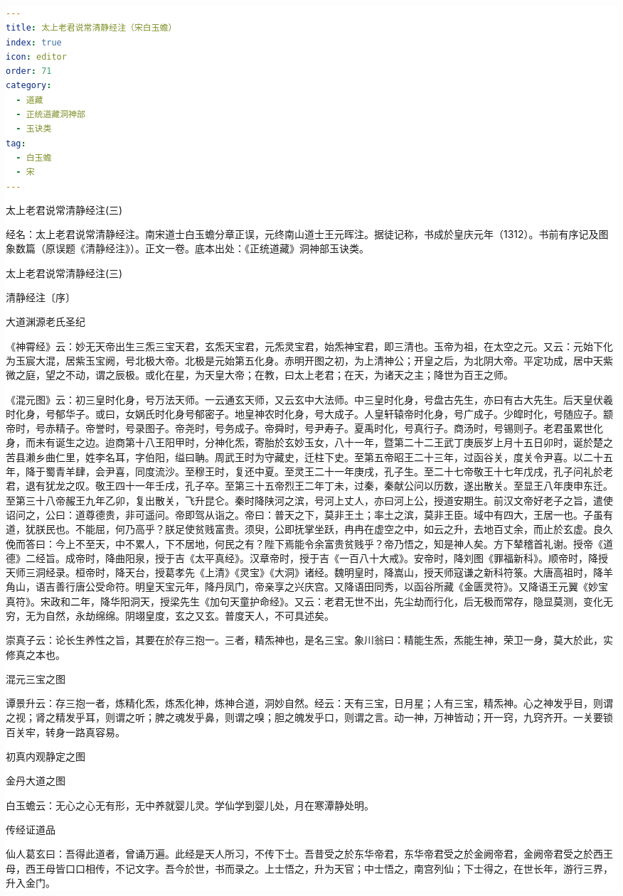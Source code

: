 ```yaml
---
title: 太上老君说常清静经注（宋白玉蟾）
index: true
icon: editor
order: 71
category:
  - 道藏
  - 正统道藏洞神部
  - 玉诀类
tag:
  - 白玉蟾
  - 宋
---
```


太上老君说常清静经注(三)  

经名：太上老君说常清静经注。南宋道士白玉蟾分章正误，元终南山道士王元晖注。据徒记称，书成於皇庆元年（1312）。书前有序记及图象数篇（原误题《清静经注》）。正文一卷。底本出处：《正统道藏》洞神部玉诀类。  

太上老君说常清静经注(三)  

清静经注〔序〕  

大道渊源老氏圣纪  

《神霄经》云：妙无天帝出生三炁三宝天君，玄炁天宝君，元炁灵宝君，始炁神宝君，即三清也。玉帝为祖，在太空之元。又云：元始下化为玉宸大混，居紫玉宝阙，号北极大帝。北极是元始第五化身。赤明开图之初，为上清神公；开皇之后，为北阴大帝。平定功成，居中天紫微之庭，望之不动，谓之辰极。或化在星，为天皇大帝；在教，曰太上老君；在天，为诸天之主；降世为百王之师。  

《混元图》云：初三皇时化身，号万法天师。一云通玄天师，又云玄中大法师。中三皇时化身，号盘古先生，亦曰有古大先生。后天皇伏羲时化身，号郁华子。或曰，女娲氏时化身号郁密子。地皇神农时化身，号大成子。人皇轩辕帝时化身，号广成子。少皡时化，号随应子。颛帝时，号赤精子。帝誉时，号录图子。帝尧时，号务成子。帝舜时，号尹寿子。夏禹时化，号真行子。商汤时，号锡则子。老君虽累世化身，而未有诞生之边。迨商第十八王阳甲时，分神化炁，寄胎於玄妙玉女，八十一年，暨第二十二王武丁庚辰岁上月十五日卯时，诞於楚之苦县濑乡曲仁里，姓李名耳，字伯阳，缢曰聃。周武王时为守藏史，迁柱下史。至第五帝昭王二十三年，过函谷关，度关令尹喜。以二十五年，降于蜀青羊肆，会尹喜，同度流沙。至穆王时，复还中夏。至灵王二十一年庚戌，孔子生。至二十七帝敬王十七年戊戌，孔子问礼於老君，退有犹龙之叹。敬王四十一年壬戌，孔子卒。至第三十五帝烈王二年丁未，过秦，秦献公问以历数，遂出散关。至显王八年庚申东迁。至第三十八帝赧王九年乙卯，复出散关，飞升昆仑。秦时降陕河之滨，号河上丈人，亦曰河上公，授道安期生。前汉文帝好老子之旨，遣使诏问之，公曰：道尊德贵，非可遥问。帝即驾从诣之。帝曰：普天之下，莫非王土；率土之滨，莫非王臣。域中有四大，王居一也。子虽有道，犹朕民也。不能屈，何乃高乎？朕足使贫贱富贵。须臾，公即抚掌坐跃，冉冉在虚空之中，如云之升，去地百丈余，而止於玄虚。良久俛而答曰：今上不至天，中不累人，下不居地，何民之有？陛下焉能令余富贵贫贱乎？帝乃悟之，知是神人矣。方下辇稽首礼谢。授帝《道德》二经旨。成帝时，降曲阳泉，授于吉《太平真经》。汉章帝时，授于吉《一百八十大戒》。安帝时，降刘图《罪福新科》。顺帝时，降授天师三洞经录。桓帝时，降天台，授葛孝先《上清》《灵宝》《大洞》诸经。魏明皇时，降嵩山，授天师寇谦之新科符箓。大唐高祖时，降羊角山，语吉善行唐公受命符。明皇天宝元年，降丹凤门，帝亲享之兴庆宫。又降语田同秀，以函谷所藏《金匮灵符》。又降语王元翼《妙宝真符》。宋政和二年，降华阳洞天，授梁先生《加句天童护命经》。又云：老君无世不出，先尘劫而行化，后无极而常存，隐显莫测，变化无穷，无为自然，永劫绵绵。阴翊皇度，玄之又玄。普度天人，不可具述矣。  

崇真子云：论长生养性之旨，其要在於存三抱一。三者，精炁神也，是名三宝。象川翁曰：精能生炁，炁能生神，荣卫一身，莫大於此，实修真之本也。  

混元三宝之图  

谭景升云：存三抱一者，炼精化炁，炼炁化神，炼神合道，洞妙自然。经云：天有三宝，日月星；人有三宝，精炁神。心之神发乎目，则谓之视；肾之精发乎耳，则谓之听；脾之魂发乎鼻，则谓之嗅；胆之魄发乎口，则谓之言。动一神，万神皆动；开一窍，九窍齐开。一关要锁百关牢，转身一路真容易。  

初真内观静定之图  

金丹大道之图  

白玉蟾云：无心之心无有形，无中养就婴儿灵。学仙学到婴儿处，月在寒潭静处明。  

传经证道品  

仙人葛玄曰：吾得此道者，曾诵万遍。此经是天人所习，不传下士。吾昔受之於东华帝君，东华帝君受之於金阙帝君，金阙帝君受之於西王母，西王母皆口口相传，不记文字。吾今於世，书而录之。上士悟之，升为天官；中士悟之，南宫列仙；下士得之，在世长年，游行三界，升入金门。  
